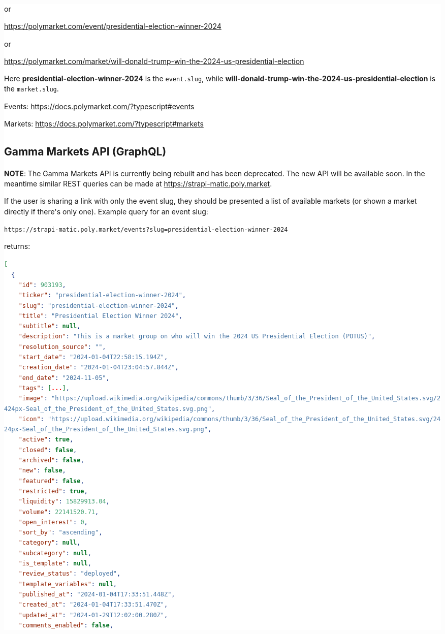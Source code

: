 or

https://polymarket.com/event/presidential-election-winner-2024

or

https://polymarket.com/market/will-donald-trump-win-the-2024-us-presidential-election

Here **presidential-election-winner-2024** is the `event.slug`, while **will-donald-trump-win-the-2024-us-presidential-election** is the `market.slug`.

Events: https://docs.polymarket.com/?typescript#events

Markets: https://docs.polymarket.com/?typescript#markets


## Gamma Markets API (GraphQL)

**NOTE**: The Gamma Markets API is currently being rebuilt and has been deprecated. The new API will be available soon. In the meantime similar REST queries can be made at https://strapi-matic.poly.market.

If the user is sharing a link with only the event slug, they should be presented a list of available markets (or shown a market directly if there's only one). Example query for an event slug:

```
https://strapi-matic.poly.market/events?slug=presidential-election-winner-2024
```

returns:

```json
[
  {
    "id": 903193,
    "ticker": "presidential-election-winner-2024",
    "slug": "presidential-election-winner-2024",
    "title": "Presidential Election Winner 2024",
    "subtitle": null,
    "description": "This is a market group on who will win the 2024 US Presidential Election (POTUS)",
    "resolution_source": "",
    "start_date": "2024-01-04T22:58:15.194Z",
    "creation_date": "2024-01-04T23:04:57.844Z",
    "end_date": "2024-11-05",
    "tags": [...],
    "image": "https://upload.wikimedia.org/wikipedia/commons/thumb/3/36/Seal_of_the_President_of_the_United_States.svg/2424px-Seal_of_the_President_of_the_United_States.svg.png",
    "icon": "https://upload.wikimedia.org/wikipedia/commons/thumb/3/36/Seal_of_the_President_of_the_United_States.svg/2424px-Seal_of_the_President_of_the_United_States.svg.png",
    "active": true,
    "closed": false,
    "archived": false,
    "new": false,
    "featured": false,
    "restricted": true,
    "liquidity": 15829913.04,
    "volume": 22141520.71,
    "open_interest": 0,
    "sort_by": "ascending",
    "category": null,
    "subcategory": null,
    "is_template": null,
    "review_status": "deployed",
    "template_variables": null,
    "published_at": "2024-01-04T17:33:51.448Z",
    "created_at": "2024-01-04T17:33:51.470Z",
    "updated_at": "2024-01-29T12:02:00.280Z",
    "comments_enabled": false,
```